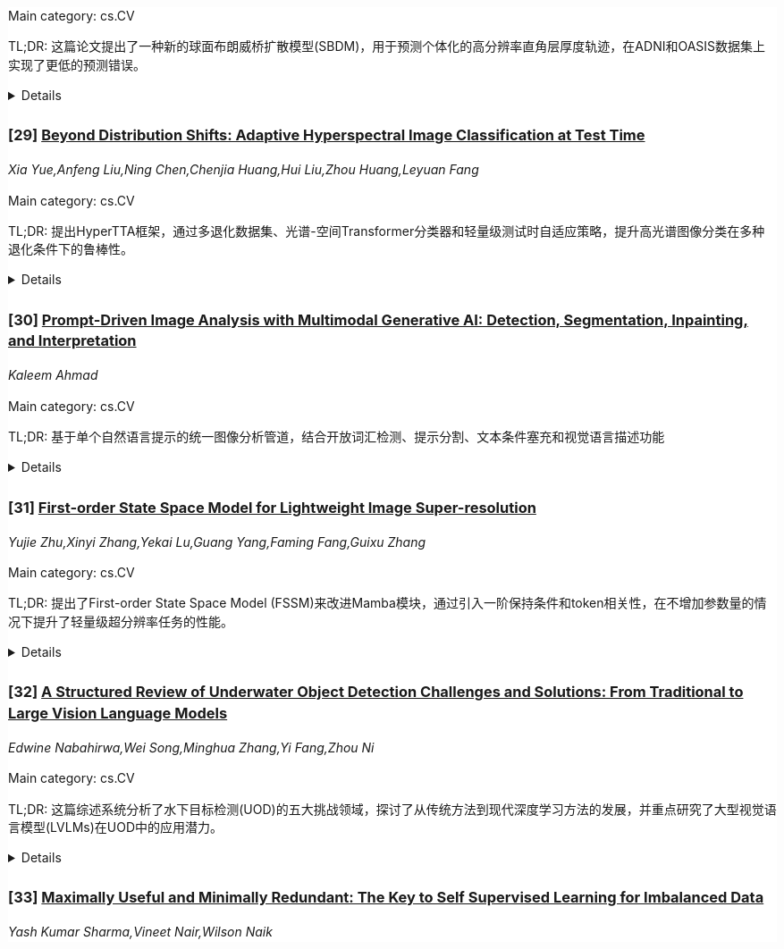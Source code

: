 Main category: cs.CV

TL;DR: 这篇论文提出了一种新的球面布朗威桥扩散模型(SBDM)，用于预测个体化的高分辨率直角层厚度轨迹，在ADNI和OASIS数据集上实现了更低的预测错误。


<details><summary>Details</summary></details>


### [29] [Beyond Distribution Shifts: Adaptive Hyperspectral Image Classification at Test Time](https://arxiv.org/abs/2509.08436)
*Xia Yue,Anfeng Liu,Ning Chen,Chenjia Huang,Hui Liu,Zhou Huang,Leyuan Fang*

Main category: cs.CV

TL;DR: 提出HyperTTA框架，通过多退化数据集、光谱-空间Transformer分类器和轻量级测试时自适应策略，提升高光谱图像分类在多种退化条件下的鲁棒性。


<details><summary>Details</summary></details>


### [30] [Prompt-Driven Image Analysis with Multimodal Generative AI: Detection, Segmentation, Inpainting, and Interpretation](https://arxiv.org/abs/2509.08489)
*Kaleem Ahmad*

Main category: cs.CV

TL;DR: 基于单个自然语言提示的统一图像分析管道，结合开放词汇检测、提示分割、文本条件塞充和视觉语言描述功能


<details><summary>Details</summary></details>


### [31] [First-order State Space Model for Lightweight Image Super-resolution](https://arxiv.org/abs/2509.08458)
*Yujie Zhu,Xinyi Zhang,Yekai Lu,Guang Yang,Faming Fang,Guixu Zhang*

Main category: cs.CV

TL;DR: 提出了First-order State Space Model (FSSM)来改进Mamba模块，通过引入一阶保持条件和token相关性，在不增加参数量的情况下提升了轻量级超分辨率任务的性能。


<details><summary>Details</summary></details>


### [32] [A Structured Review of Underwater Object Detection Challenges and Solutions: From Traditional to Large Vision Language Models](https://arxiv.org/abs/2509.08490)
*Edwine Nabahirwa,Wei Song,Minghua Zhang,Yi Fang,Zhou Ni*

Main category: cs.CV

TL;DR: 这篇综述系统分析了水下目标检测(UOD)的五大挑战领域，探讨了从传统方法到现代深度学习方法的发展，并重点研究了大型视觉语言模型(LVLMs)在UOD中的应用潜力。


<details><summary>Details</summary></details>


### [33] [Maximally Useful and Minimally Redundant: The Key to Self Supervised Learning for Imbalanced Data](https://arxiv.org/abs/2509.08469)
*Yash Kumar Sharma,Vineet Nair,Wilson Naik*
